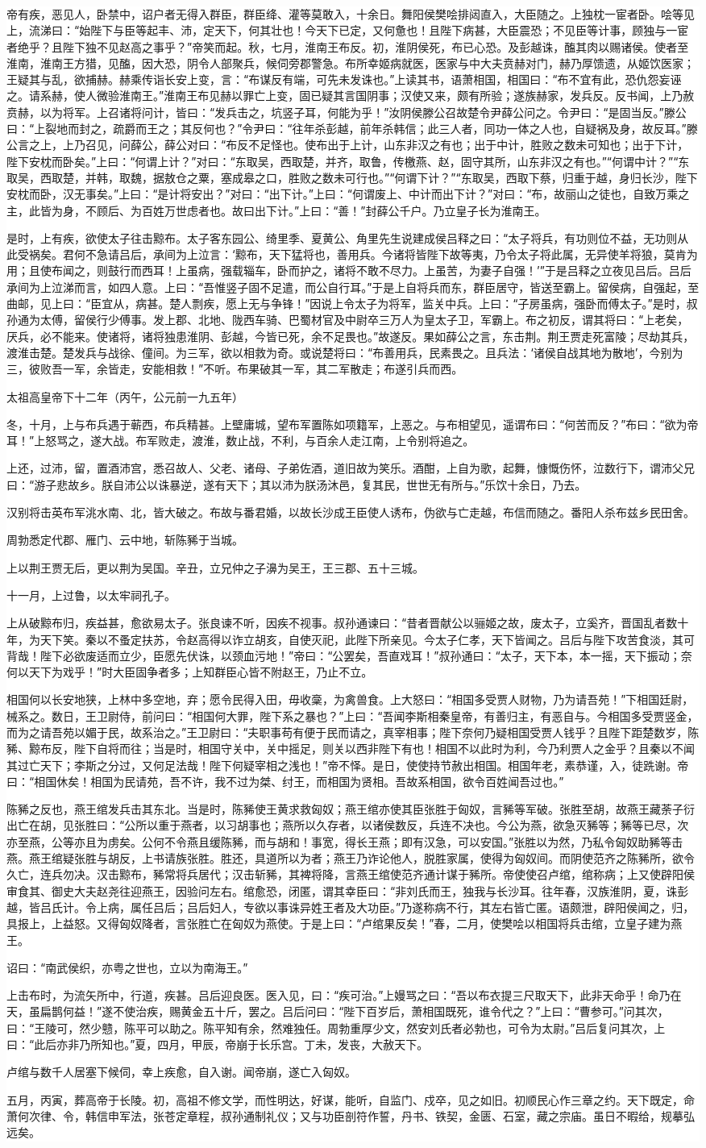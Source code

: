 帝有疾，恶见人，卧禁中，诏户者无得入群臣，群臣绛、灌等莫敢入，十余日。舞阳侯樊哙排闼直入，大臣随之。上独枕一宦者卧。哙等见上，流涕曰：“始陛下与臣等起丰、沛，定天下，何其壮也！今天下已定，又何惫也！且陛下病甚，大臣震恐；不见臣等计事，顾独与一宦者绝乎？且陛下独不见赵高之事乎？”帝笑而起。秋，七月，淮南王布反。初，淮阴侯死，布已心恐。及彭越诛，醢其肉以赐诸侯。使者至淮南，淮南王方猎，见醢，因大恐，阴令人部聚兵，候伺旁郡警急。布所幸姬病就医，医家与中大夫贲赫对门，赫乃厚馈遗，从姬饮医家；王疑其与乱，欲捕赫。赫乘传诣长安上变，言：“布谋反有端，可先未发诛也。”上读其书，语萧相国，相国曰：“布不宜有此，恐仇怨妄诬之。请系赫，使人微验淮南王。”淮南王布见赫以罪亡上变，固已疑其言国阴事；汉使又来，颇有所验；遂族赫家，发兵反。反书闻，上乃赦贲赫，以为将军。上召诸将问计，皆曰：“发兵击之，坑竖子耳，何能为乎！”汝阴侯滕公召故楚令尹薛公问之。令尹曰：“是固当反。”滕公曰：“上裂地而封之，疏爵而王之；其反何也？”令尹曰：“往年杀彭越，前年杀韩信；此三人者，同功一体之人也，自疑祸及身，故反耳。”滕公言之上，上乃召见，问薛公，薛公对曰：“布反不足怪也。使布出于上计，山东非汉之有也；出于中计，胜败之数未可知也；出于下计，陛下安枕而卧矣。”上曰：“何谓上计？”对曰：“东取吴，西取楚，并齐，取鲁，传檄燕、赵，固守其所，山东非汉之有也。”“何谓中计？”“东取吴，西取楚，并韩，取魏，据敖仓之粟，塞成皋之口，胜败之数未可行也。”“何谓下计？”“东取吴，西取下蔡，归重于越，身归长沙，陛下安枕而卧，汉无事矣。”上曰：“是计将安出？”对曰：“出下计。”上曰：“何谓废上、中计而出下计？”对曰：“布，故丽山之徒也，自致万乘之主，此皆为身，不顾后、为百姓万世虑者也。故曰出下计。”上曰：“善！”封薛公千户。乃立皇子长为淮南王。

是时，上有疾，欲使太子往击黥布。太子客东园公、绮里季、夏黄公、角里先生说建成侯吕释之曰：“太子将兵，有功则位不益，无功则从此受祸矣。君何不急请吕后，承间为上泣言：‘黥布，天下猛将也，善用兵。今诸将皆陛下故等夷，乃令太子将此属，无异使羊将狼，莫肯为用；且使布闻之，则鼓行而西耳！上虽病，强载辎车，卧而护之，诸将不敢不尽力。上虽苦，为妻子自强！’”于是吕释之立夜见吕后。吕后承间为上泣涕而言，如四人意。上曰：“吾惟竖子固不足遣，而公自行耳。”于是上自将兵而东，群臣居守，皆送至霸上。留侯病，自强起，至曲邮，见上曰：“臣宜从，病甚。楚人剽疾，愿上无与争锋！”因说上令太子为将军，监关中兵。上曰：“子房虽病，强卧而傅太子。”是时，叔孙通为太傅，留侯行少傅事。发上郡、北地、陇西车骑、巴蜀材官及中尉卒三万人为皇太子卫，军霸上。布之初反，谓其将曰：“上老矣，厌兵，必不能来。使诸将，诸将独患淮阴、彭越，今皆已死，余不足畏也。”故遂反。果如薛公之言，东击荆。荆王贾走死富陵；尽劫其兵，渡淮击楚。楚发兵与战徐、僮间。为三军，欲以相救为奇。或说楚将曰：“布善用兵，民素畏之。且兵法：‘诸侯自战其地为散地’，今别为三，彼败吾一军，余皆走，安能相救！”不听。布果破其一军，其二军散走；布遂引兵而西。

太祖高皇帝下十二年（丙午，公元前一九五年）

冬，十月，上与布兵遇于蕲西，布兵精甚。上壁庸城，望布军置陈如项籍军，上恶之。与布相望见，遥谓布曰：“何苦而反？”布曰：“欲为帝耳！”上怒骂之，遂大战。布军败走，渡淮，数止战，不利，与百余人走江南，上令别将追之。

上还，过沛，留，置酒沛宫，悉召故人、父老、诸母、子弟佐酒，道旧故为笑乐。酒酣，上自为歌，起舞，慷慨伤怀，泣数行下，谓沛父兄曰：“游子悲故乡。朕自沛公以诛暴逆，遂有天下；其以沛为朕汤沐邑，复其民，世世无有所与。”乐饮十余日，乃去。

汉别将击英布军洮水南、北，皆大破之。布故与番君婚，以故长沙成王臣使人诱布，伪欲与亡走越，布信而随之。番阳人杀布兹乡民田舍。

周勃悉定代郡、雁门、云中地，斩陈豨于当城。

上以荆王贾无后，更以荆为吴国。辛丑，立兄仲之子濞为吴王，王三郡、五十三城。

十一月，上过鲁，以太牢祠孔子。

上从破黥布归，疾益甚，愈欲易太子。张良谏不听，因疾不视事。叔孙通谏曰：“昔者晋献公以骊姬之故，废太子，立奚齐，晋国乱者数十年，为天下笑。秦以不蚤定扶苏，令赵高得以诈立胡亥，自使灭祀，此陛下所亲见。今太子仁孝，天下皆闻之。吕后与陛下攻苦食淡，其可背哉！陛下必欲废适而立少，臣愿先伏诛，以颈血污地！”帝曰：“公罢矣，吾直戏耳！”叔孙通曰：“太子，天下本，本一摇，天下振动；奈何以天下为戏乎！”时大臣固争者多；上知群臣心皆不附赵王，乃止不立。

相国何以长安地狭，上林中多空地，弃；愿令民得入田，毋收稾，为禽兽食。上大怒曰：“相国多受贾人财物，乃为请吾苑！”下相国廷尉，械系之。数日，王卫尉侍，前问曰：“相国何大罪，陛下系之暴也？”上曰：“吾闻李斯相秦皇帝，有善归主，有恶自与。今相国多受贾竖金，而为之请吾苑以媚于民，故系治之。”王卫尉曰：“夫职事苟有便于民而请之，真宰相事；陛下奈何乃疑相国受贾人钱乎？且陛下距楚数岁，陈豨、黥布反，陛下自将而往；当是时，相国守关中，关中摇足，则关以西非陛下有也！相国不以此时为利，今乃利贾人之金乎？且秦以不闻其过亡天下；李斯之分过，又何足法哉！陛下何疑宰相之浅也！”帝不怿。是日，使使持节赦出相国。相国年老，素恭谨，入，徒跣谢。帝曰：“相国休矣！相国为民请苑，吾不许，我不过为桀、纣王，而相国为贤相。吾故系相国，欲令百姓闻吾过也。”

陈豨之反也，燕王绾发兵击其东北。当是时，陈豨使王黄求救匈奴；燕王绾亦使其臣张胜于匈奴，言豨等军破。张胜至胡，故燕王藏荼子衍出亡在胡，见张胜曰：“公所以重于燕者，以习胡事也；燕所以久存者，以诸侯数反，兵连不决也。今公为燕，欲急灭豨等；豨等已尽，次亦至燕，公等亦且为虏矣。公何不令燕且缓陈豨，而与胡和！事宽，得长王燕；即有汉急，可以安国。”张胜以为然，乃私令匈奴助豨等击燕。燕王绾疑张胜与胡反，上书请族张胜。胜还，具道所以为者；燕王乃诈论他人，脱胜家属，使得为匈奴间。而阴使范齐之陈豨所，欲令久亡，连兵勿决。汉击黥布，豨常将兵居代；汉击斩豨，其裨将降，言燕王绾使范齐通计谋于豨所。帝使使召卢绾，绾称病；上又使辟阳侯审食其、御史大夫赵尧往迎燕王，因验问左右。绾愈恐，闭匿，谓其幸臣曰：“非刘氏而王，独我与长沙耳。往年春，汉族淮阴，夏，诛彭越，皆吕氏计。令上病，属任吕后；吕后妇人，专欲以事诛异姓王者及大功臣。”乃遂称病不行，其左右皆亡匿。语颇泄，辟阳侯闻之，归，具报上，上益怒。又得匈奴降者，言张胜亡在匈奴为燕使。于是上曰：“卢绾果反矣！”春，二月，使樊哙以相国将兵击绾，立皇子建为燕王。

诏曰：“南武侯织，亦粤之世也，立以为南海王。”

上击布时，为流矢所中，行道，疾甚。吕后迎良医。医入见，曰：“疾可治。”上嫚骂之曰：“吾以布衣提三尺取天下，此非天命乎！命乃在天，虽扁鹊何益！”遂不使治疾，赐黄金五十斤，罢之。吕后问曰：“陛下百岁后，萧相国既死，谁令代之？”上曰：“曹参可。”问其次，曰：“王陵可，然少戆，陈平可以助之。陈平知有余，然难独任。周勃重厚少文，然安刘氏者必勃也，可令为太尉。”吕后复问其次，上曰：“此后亦非乃所知也。”夏，四月，甲辰，帝崩于长乐宫。丁未，发丧，大赦天下。

卢绾与数千人居塞下候伺，幸上疾愈，自入谢。闻帝崩，遂亡入匈奴。

五月，丙寅，葬高帝于长陵。初，高祖不修文学，而性明达，好谋，能听，自监门、戍卒，见之如旧。初顺民心作三章之约。天下既定，命萧何次律、令，韩信申军法，张苍定章程，叔孙通制礼仪；又与功臣剖符作誓，丹书、铁契，金匮、石室，藏之宗庙。虽日不暇给，规摹弘远矣。

